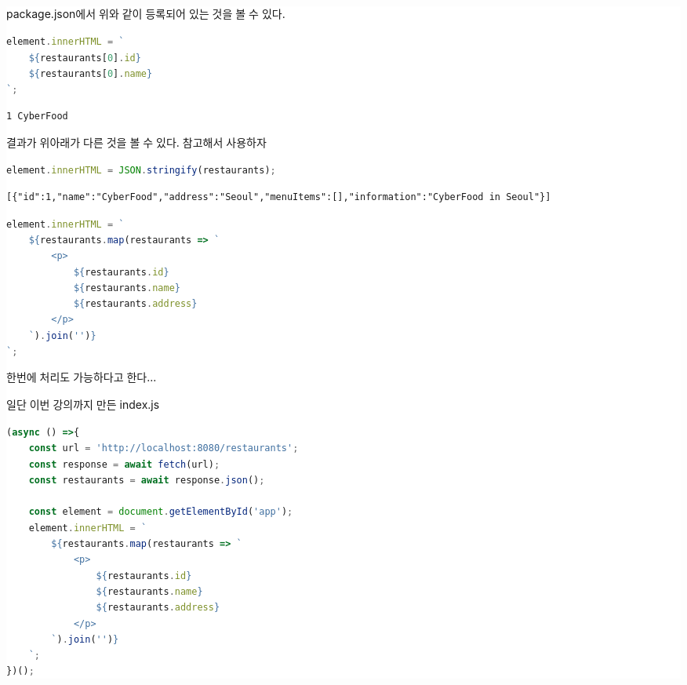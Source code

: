 package.json에서 위와 같이 등록되어 있는 것을 볼 수 있다. 




```javascript
element.innerHTML = `
    ${restaurants[0].id}
    ${restaurants[0].name}
`;
```
```
1 CyberFood
```

결과가 위아래가 다른 것을 볼 수 있다. 참고해서 사용하자 


```javascript
element.innerHTML = JSON.stringify(restaurants);
```

```
[{"id":1,"name":"CyberFood","address":"Seoul","menuItems":[],"information":"CyberFood in Seoul"}]
```


```javascript
element.innerHTML = `
    ${restaurants.map(restaurants => `
        <p>
            ${restaurants.id}
            ${restaurants.name}
            ${restaurants.address}
        </p>
    `).join('')}
`;
```

한번에 처리도 가능하다고 한다... 

일단 이번 강의까지 만든 index.js
```javascript
(async () =>{
    const url = 'http://localhost:8080/restaurants';
    const response = await fetch(url);
    const restaurants = await response.json();

    const element = document.getElementById('app');
    element.innerHTML = `
        ${restaurants.map(restaurants => `
            <p>
                ${restaurants.id}
                ${restaurants.name}
                ${restaurants.address}
            </p>
        `).join('')}
    `;
})();
```
